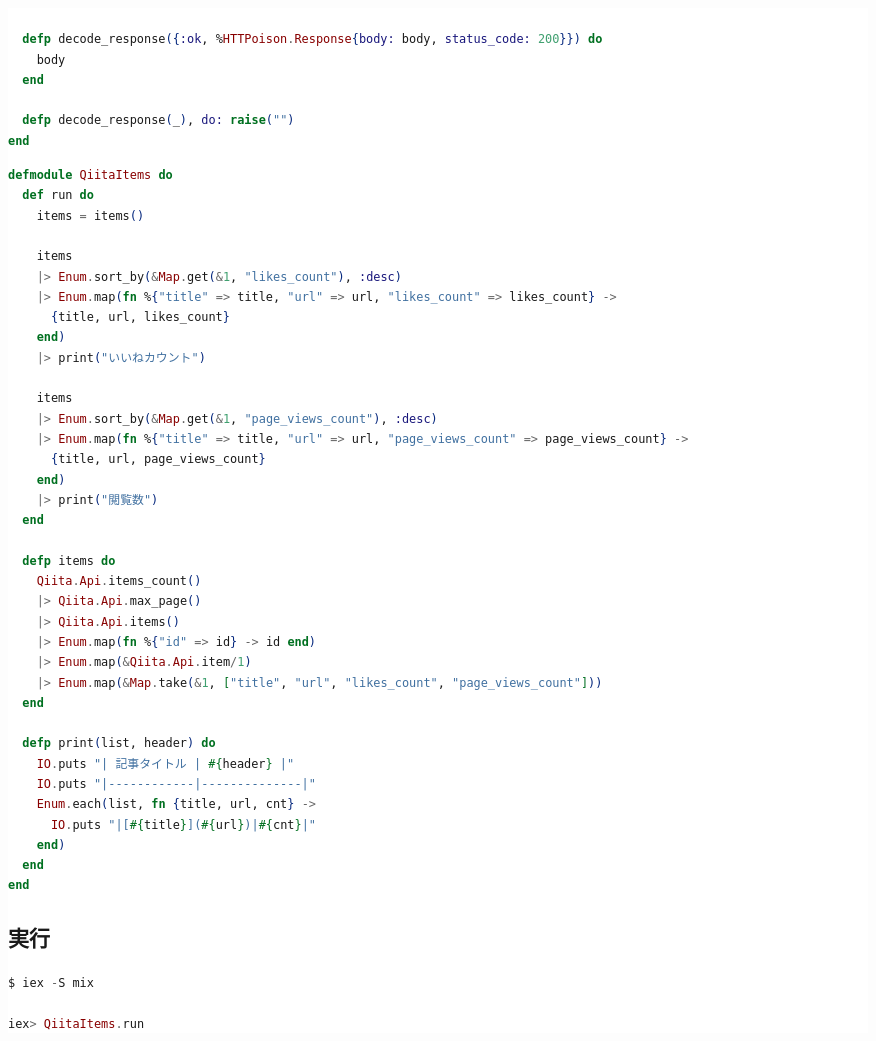 ```elixir:lib/qiita/api.ex

  defp decode_response({:ok, %HTTPoison.Response{body: body, status_code: 200}}) do
    body
  end

  defp decode_response(_), do: raise("")
end
```

```elixir:lib/qiita_items.ex
defmodule QiitaItems do
  def run do
    items = items()

    items
    |> Enum.sort_by(&Map.get(&1, "likes_count"), :desc)
    |> Enum.map(fn %{"title" => title, "url" => url, "likes_count" => likes_count} ->
      {title, url, likes_count}
    end)
    |> print("いいねカウント")

    items
    |> Enum.sort_by(&Map.get(&1, "page_views_count"), :desc)
    |> Enum.map(fn %{"title" => title, "url" => url, "page_views_count" => page_views_count} ->
      {title, url, page_views_count}
    end)
    |> print("閲覧数")
  end

  defp items do
    Qiita.Api.items_count()
    |> Qiita.Api.max_page()
    |> Qiita.Api.items()
    |> Enum.map(fn %{"id" => id} -> id end)
    |> Enum.map(&Qiita.Api.item/1)
    |> Enum.map(&Map.take(&1, ["title", "url", "likes_count", "page_views_count"]))
  end

  defp print(list, header) do
    IO.puts "| 記事タイトル | #{header} |"
    IO.puts "|------------|--------------|"
    Enum.each(list, fn {title, url, cnt} ->
      IO.puts "|[#{title}](#{url})|#{cnt}|"
    end)
  end
end
```

## 実行

```elixir
$ iex -S mix

iex> QiitaItems.run
```
